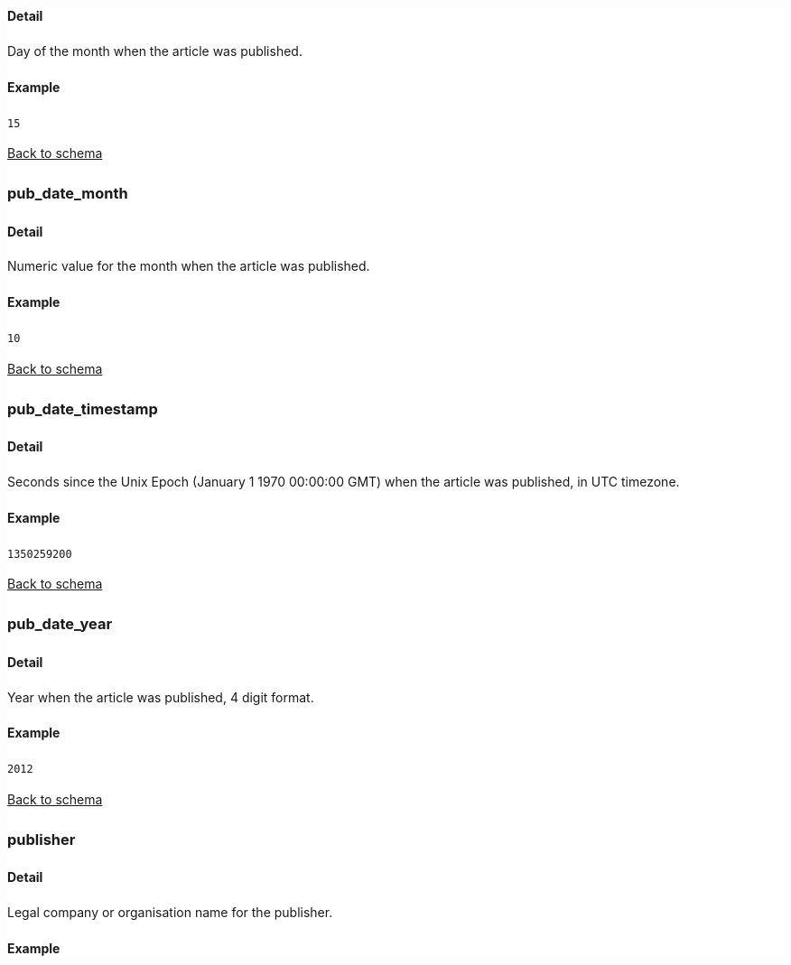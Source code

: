 #### Detail

Day of the month when the article was published.

#### Example

    15

[Back to schema](#schema)


### pub_date_month

#### Detail

Numeric value for the month when the article was published.

#### Example

    10

[Back to schema](#schema)


### pub_date_timestamp

#### Detail

Seconds since the Unix Epoch (January 1 1970 00:00:00 GMT) when the article was published, in UTC timezone.

#### Example

    1350259200

[Back to schema](#schema)


### pub_date_year

#### Detail

Year when the article was published, 4 digit format.

#### Example

    2012

[Back to schema](#schema)


### publisher

#### Detail

Legal company or organisation name for the publisher.

#### Example
